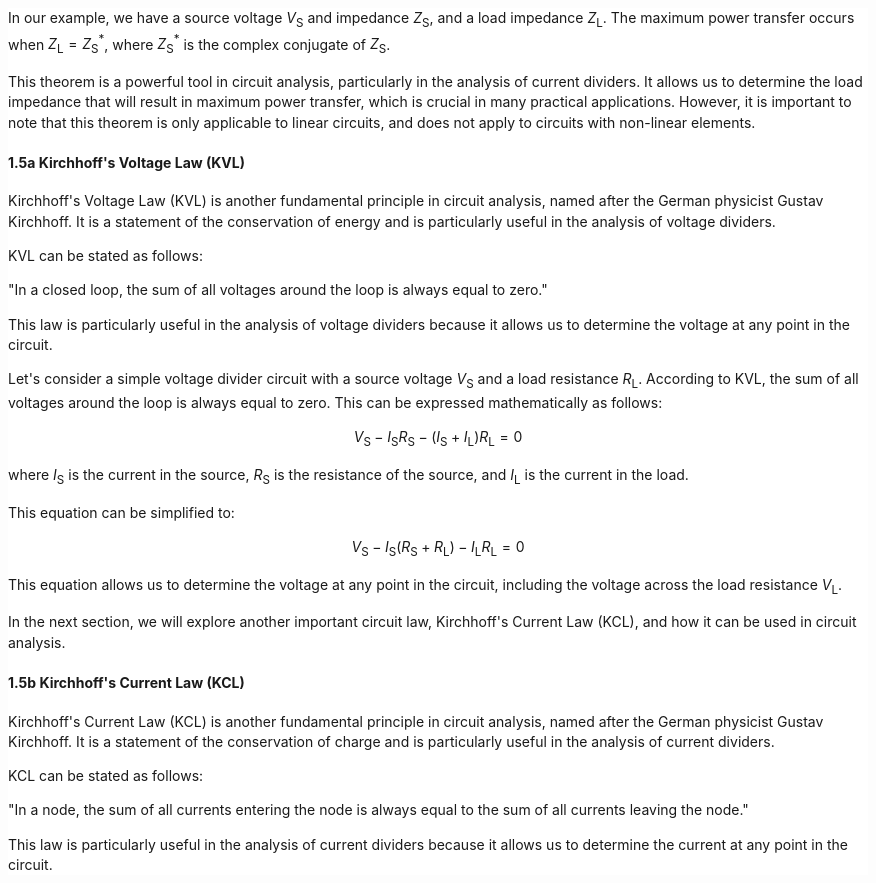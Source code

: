 In our example, we have a source voltage $V_{\text{S}}$ and impedance $Z_{\text{S}}$, and a load impedance $Z_{\text{L}}$. The maximum power transfer occurs when $Z_{\text{L}} = Z_{\text{S}}^*$, where $Z_{\text{S}}^*$ is the complex conjugate of $Z_{\text{S}}$.

This theorem is a powerful tool in circuit analysis, particularly in the analysis of current dividers. It allows us to determine the load impedance that will result in maximum power transfer, which is crucial in many practical applications. However, it is important to note that this theorem is only applicable to linear circuits, and does not apply to circuits with non-linear elements.




#### 1.5a Kirchhoff's Voltage Law (KVL)

Kirchhoff's Voltage Law (KVL) is another fundamental principle in circuit analysis, named after the German physicist Gustav Kirchhoff. It is a statement of the conservation of energy and is particularly useful in the analysis of voltage dividers.

KVL can be stated as follows:

"In a closed loop, the sum of all voltages around the loop is always equal to zero."

This law is particularly useful in the analysis of voltage dividers because it allows us to determine the voltage at any point in the circuit.

Let's consider a simple voltage divider circuit with a source voltage $V_{\text{S}}$ and a load resistance $R_{\text{L}}$. According to KVL, the sum of all voltages around the loop is always equal to zero. This can be expressed mathematically as follows:

$$
V_{\text{S}} - I_{\text{S}}R_{\text{S}} - (I_{\text{S}}+I_{\text{L}})R_{\text{L}} = 0
$$

where $I_{\text{S}}$ is the current in the source, $R_{\text{S}}$ is the resistance of the source, and $I_{\text{L}}$ is the current in the load.

This equation can be simplified to:

$$
V_{\text{S}} - I_{\text{S}}(R_{\text{S}}+R_{\text{L}}) - I_{\text{L}}R_{\text{L}} = 0
$$

This equation allows us to determine the voltage at any point in the circuit, including the voltage across the load resistance $V_{\text{L}}$.

In the next section, we will explore another important circuit law, Kirchhoff's Current Law (KCL), and how it can be used in circuit analysis.

#### 1.5b Kirchhoff's Current Law (KCL)

Kirchhoff's Current Law (KCL) is another fundamental principle in circuit analysis, named after the German physicist Gustav Kirchhoff. It is a statement of the conservation of charge and is particularly useful in the analysis of current dividers.

KCL can be stated as follows:

"In a node, the sum of all currents entering the node is always equal to the sum of all currents leaving the node."

This law is particularly useful in the analysis of current dividers because it allows us to determine the current at any point in the circuit.
